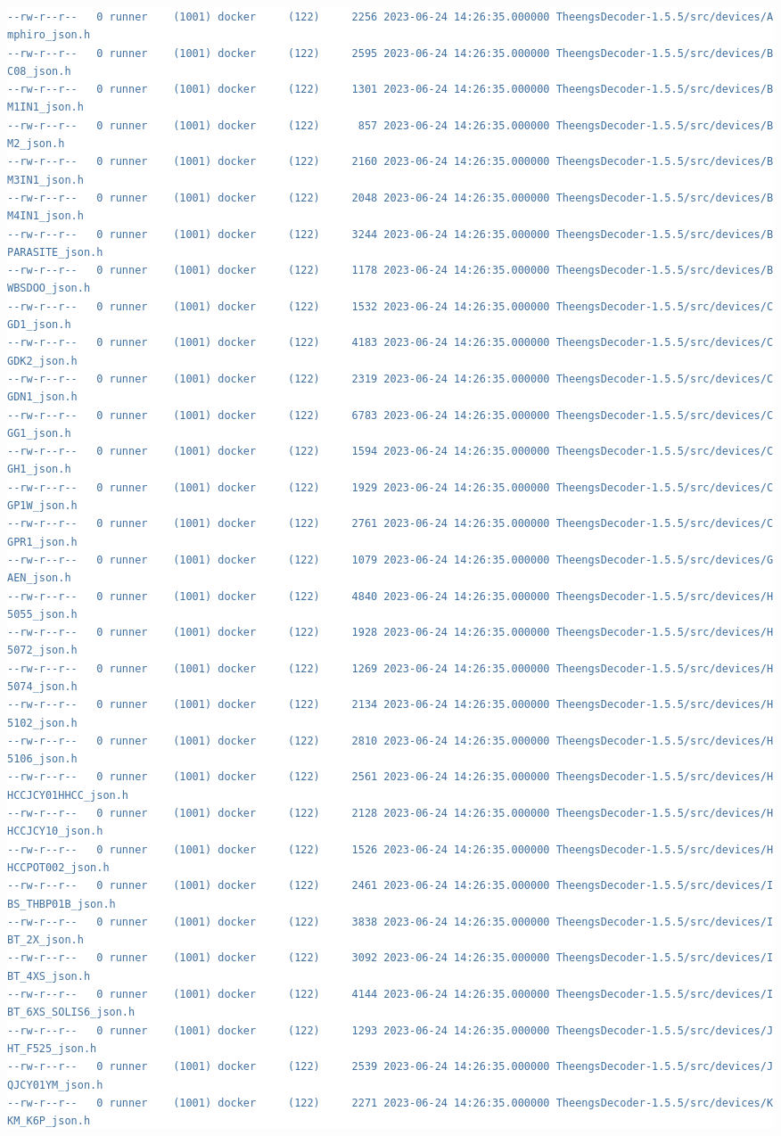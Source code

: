 ```diff
--rw-r--r--   0 runner    (1001) docker     (122)     2256 2023-06-24 14:26:35.000000 TheengsDecoder-1.5.5/src/devices/Amphiro_json.h
--rw-r--r--   0 runner    (1001) docker     (122)     2595 2023-06-24 14:26:35.000000 TheengsDecoder-1.5.5/src/devices/BC08_json.h
--rw-r--r--   0 runner    (1001) docker     (122)     1301 2023-06-24 14:26:35.000000 TheengsDecoder-1.5.5/src/devices/BM1IN1_json.h
--rw-r--r--   0 runner    (1001) docker     (122)      857 2023-06-24 14:26:35.000000 TheengsDecoder-1.5.5/src/devices/BM2_json.h
--rw-r--r--   0 runner    (1001) docker     (122)     2160 2023-06-24 14:26:35.000000 TheengsDecoder-1.5.5/src/devices/BM3IN1_json.h
--rw-r--r--   0 runner    (1001) docker     (122)     2048 2023-06-24 14:26:35.000000 TheengsDecoder-1.5.5/src/devices/BM4IN1_json.h
--rw-r--r--   0 runner    (1001) docker     (122)     3244 2023-06-24 14:26:35.000000 TheengsDecoder-1.5.5/src/devices/BPARASITE_json.h
--rw-r--r--   0 runner    (1001) docker     (122)     1178 2023-06-24 14:26:35.000000 TheengsDecoder-1.5.5/src/devices/BWBSDOO_json.h
--rw-r--r--   0 runner    (1001) docker     (122)     1532 2023-06-24 14:26:35.000000 TheengsDecoder-1.5.5/src/devices/CGD1_json.h
--rw-r--r--   0 runner    (1001) docker     (122)     4183 2023-06-24 14:26:35.000000 TheengsDecoder-1.5.5/src/devices/CGDK2_json.h
--rw-r--r--   0 runner    (1001) docker     (122)     2319 2023-06-24 14:26:35.000000 TheengsDecoder-1.5.5/src/devices/CGDN1_json.h
--rw-r--r--   0 runner    (1001) docker     (122)     6783 2023-06-24 14:26:35.000000 TheengsDecoder-1.5.5/src/devices/CGG1_json.h
--rw-r--r--   0 runner    (1001) docker     (122)     1594 2023-06-24 14:26:35.000000 TheengsDecoder-1.5.5/src/devices/CGH1_json.h
--rw-r--r--   0 runner    (1001) docker     (122)     1929 2023-06-24 14:26:35.000000 TheengsDecoder-1.5.5/src/devices/CGP1W_json.h
--rw-r--r--   0 runner    (1001) docker     (122)     2761 2023-06-24 14:26:35.000000 TheengsDecoder-1.5.5/src/devices/CGPR1_json.h
--rw-r--r--   0 runner    (1001) docker     (122)     1079 2023-06-24 14:26:35.000000 TheengsDecoder-1.5.5/src/devices/GAEN_json.h
--rw-r--r--   0 runner    (1001) docker     (122)     4840 2023-06-24 14:26:35.000000 TheengsDecoder-1.5.5/src/devices/H5055_json.h
--rw-r--r--   0 runner    (1001) docker     (122)     1928 2023-06-24 14:26:35.000000 TheengsDecoder-1.5.5/src/devices/H5072_json.h
--rw-r--r--   0 runner    (1001) docker     (122)     1269 2023-06-24 14:26:35.000000 TheengsDecoder-1.5.5/src/devices/H5074_json.h
--rw-r--r--   0 runner    (1001) docker     (122)     2134 2023-06-24 14:26:35.000000 TheengsDecoder-1.5.5/src/devices/H5102_json.h
--rw-r--r--   0 runner    (1001) docker     (122)     2810 2023-06-24 14:26:35.000000 TheengsDecoder-1.5.5/src/devices/H5106_json.h
--rw-r--r--   0 runner    (1001) docker     (122)     2561 2023-06-24 14:26:35.000000 TheengsDecoder-1.5.5/src/devices/HHCCJCY01HHCC_json.h
--rw-r--r--   0 runner    (1001) docker     (122)     2128 2023-06-24 14:26:35.000000 TheengsDecoder-1.5.5/src/devices/HHCCJCY10_json.h
--rw-r--r--   0 runner    (1001) docker     (122)     1526 2023-06-24 14:26:35.000000 TheengsDecoder-1.5.5/src/devices/HHCCPOT002_json.h
--rw-r--r--   0 runner    (1001) docker     (122)     2461 2023-06-24 14:26:35.000000 TheengsDecoder-1.5.5/src/devices/IBS_THBP01B_json.h
--rw-r--r--   0 runner    (1001) docker     (122)     3838 2023-06-24 14:26:35.000000 TheengsDecoder-1.5.5/src/devices/IBT_2X_json.h
--rw-r--r--   0 runner    (1001) docker     (122)     3092 2023-06-24 14:26:35.000000 TheengsDecoder-1.5.5/src/devices/IBT_4XS_json.h
--rw-r--r--   0 runner    (1001) docker     (122)     4144 2023-06-24 14:26:35.000000 TheengsDecoder-1.5.5/src/devices/IBT_6XS_SOLIS6_json.h
--rw-r--r--   0 runner    (1001) docker     (122)     1293 2023-06-24 14:26:35.000000 TheengsDecoder-1.5.5/src/devices/JHT_F525_json.h
--rw-r--r--   0 runner    (1001) docker     (122)     2539 2023-06-24 14:26:35.000000 TheengsDecoder-1.5.5/src/devices/JQJCY01YM_json.h
--rw-r--r--   0 runner    (1001) docker     (122)     2271 2023-06-24 14:26:35.000000 TheengsDecoder-1.5.5/src/devices/KKM_K6P_json.h
```